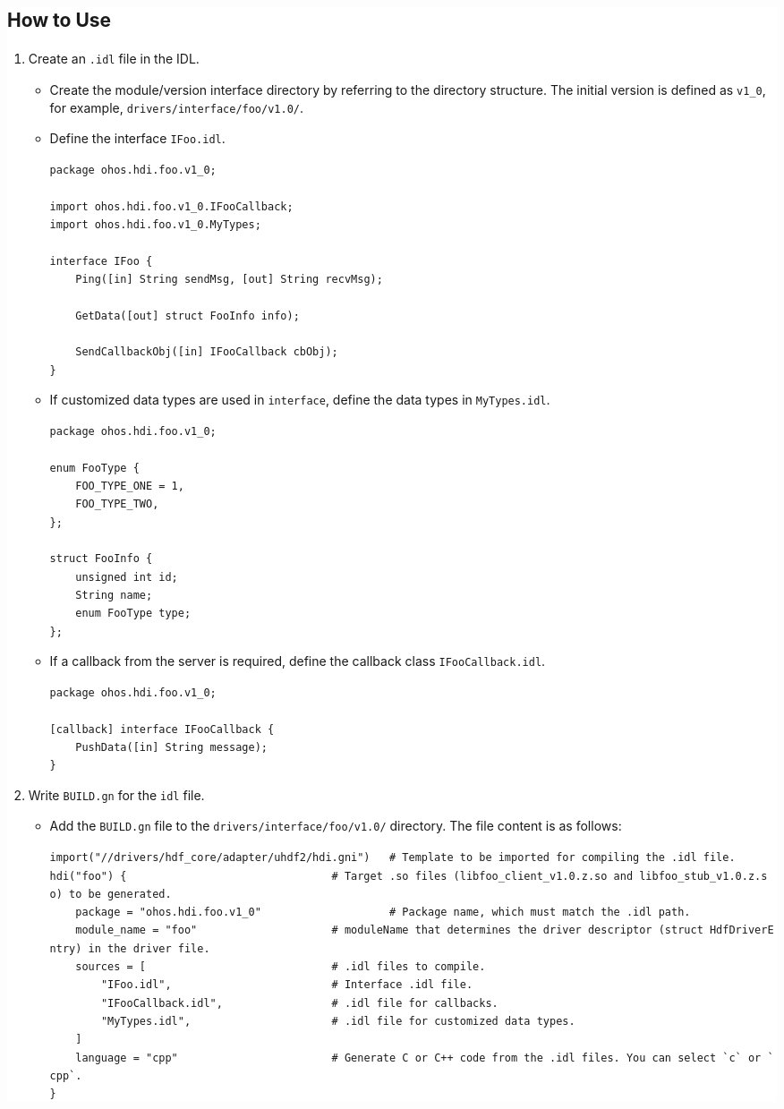 ## How to Use

1. Create an `.idl` file in the IDL.

    - Create the module/version interface directory by referring to the directory structure. The initial version is defined as `v1_0`, for example, `drivers/interface/foo/v1.0/`.

    - Define the interface `IFoo.idl`.
        ```
        package ohos.hdi.foo.v1_0;

        import ohos.hdi.foo.v1_0.IFooCallback;
        import ohos.hdi.foo.v1_0.MyTypes;

        interface IFoo {
            Ping([in] String sendMsg, [out] String recvMsg);

            GetData([out] struct FooInfo info);

            SendCallbackObj([in] IFooCallback cbObj);
        }
        ```
    - If customized data types are used in `interface`, define the data types in `MyTypes.idl`.
        ```
        package ohos.hdi.foo.v1_0;

        enum FooType {
            FOO_TYPE_ONE = 1,
            FOO_TYPE_TWO,
        };

        struct FooInfo {
            unsigned int id;
            String name;
            enum FooType type;
        };
        ```
    - If a callback from the server is required, define the callback class `IFooCallback.idl`.
        ```
        package ohos.hdi.foo.v1_0;

        [callback] interface IFooCallback {
            PushData([in] String message);
        }
        ```

2. Write `BUILD.gn` for the `idl` file.
    - Add the `BUILD.gn` file to the `drivers/interface/foo/v1.0/` directory. The file content is as follows:
        ```
        import("//drivers/hdf_core/adapter/uhdf2/hdi.gni")   # Template to be imported for compiling the .idl file.
        hdi("foo") {                                # Target .so files (libfoo_client_v1.0.z.so and libfoo_stub_v1.0.z.so) to be generated.
            package = "ohos.hdi.foo.v1_0"                    # Package name, which must match the .idl path.
            module_name = "foo"                     # moduleName that determines the driver descriptor (struct HdfDriverEntry) in the driver file.
            sources = [                             # .idl files to compile.
                "IFoo.idl",                         # Interface .idl file.
                "IFooCallback.idl",                 # .idl file for callbacks.
                "MyTypes.idl",                      # .idl file for customized data types.
            ]
            language = "cpp"                        # Generate C or C++ code from the .idl files. You can select `c` or `cpp`.
        }
        ```

